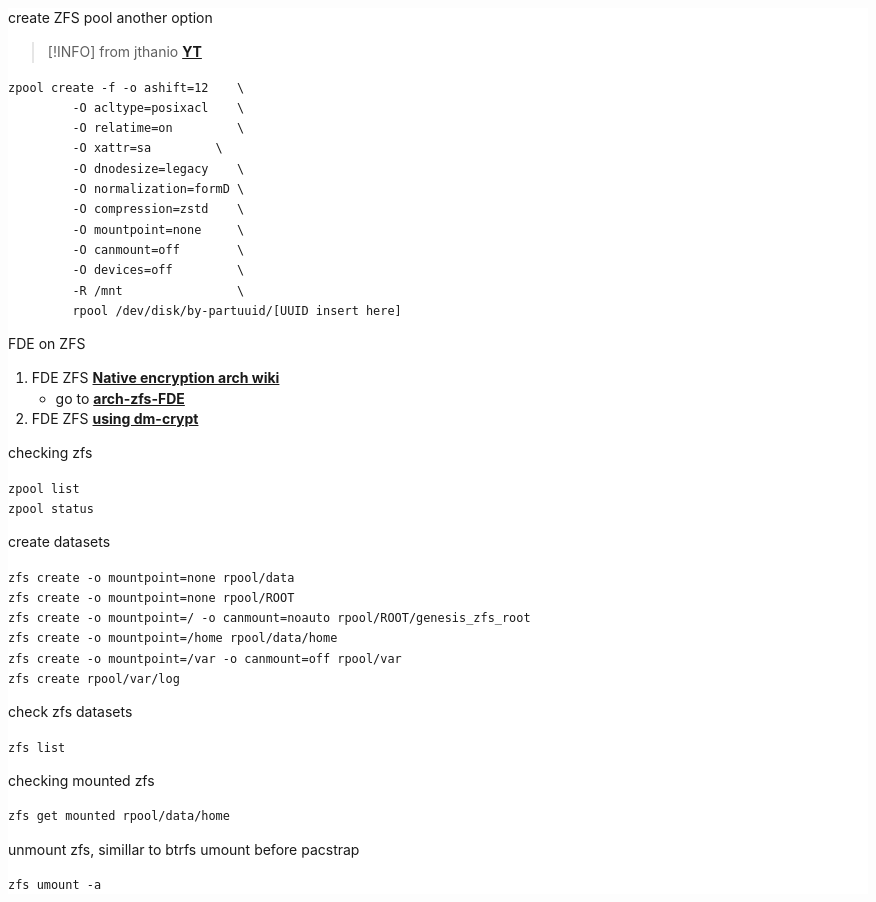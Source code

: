 create ZFS pool another option 

> [!INFO]
> from jthanio **[YT](https://www.youtube.com/watch?v=kPNcRSSaYQo&t=128s)**
```
zpool create -f -o ashift=12    \
         -O acltype=posixacl    \
         -O relatime=on         \
         -O xattr=sa         \
         -O dnodesize=legacy    \
         -O normalization=formD \
         -O compression=zstd    \
         -O mountpoint=none     \
         -O canmount=off        \
         -O devices=off         \
         -R /mnt                \
         rpool /dev/disk/by-partuuid/[UUID insert here]
```

FDE on ZFS
1.  FDE ZFS **[Native encryption arch wiki](https://wiki.archlinux.org/title/ZFS#Native_encryption)**
    * go to **[arch-zfs-FDE](https://github.com/Elephant9748/dotfiles/blob/main/docs/arch/arch-zfs-FDE-native.md)**
2.  FDE ZFS **[using dm-crypt](https://wiki.archlinux.org/title/ZFS#Encryption_in_ZFS_using_dm-crypt)**

checking zfs 
```
zpool list
zpool status
```

create datasets
```
zfs create -o mountpoint=none rpool/data
zfs create -o mountpoint=none rpool/ROOT
zfs create -o mountpoint=/ -o canmount=noauto rpool/ROOT/genesis_zfs_root
zfs create -o mountpoint=/home rpool/data/home
zfs create -o mountpoint=/var -o canmount=off rpool/var
zfs create rpool/var/log
```

check zfs datasets 
```
zfs list
```

checking mounted zfs
```
zfs get mounted rpool/data/home
```

unmount zfs, simillar to btrfs umount before pacstrap
```
zfs umount -a
```
